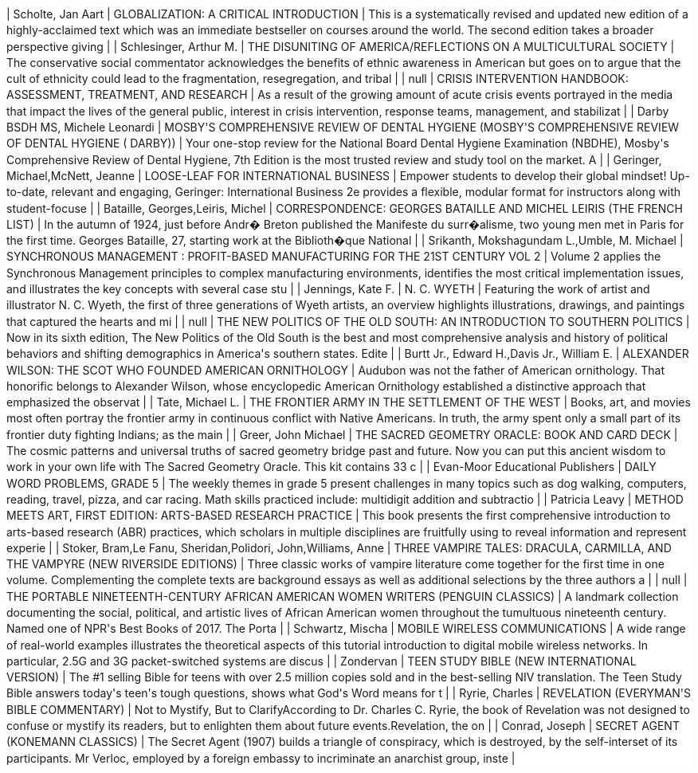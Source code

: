 | Scholte, Jan Aart | GLOBALIZATION: A CRITICAL INTRODUCTION | This is a systematically revised and updated new edition of a highly-acclaimed text which was an immediate bestseller on courses around the world. The second edition takes a broader perspective giving |
| Schlesinger, Arthur M. | THE DISUNITING OF AMERICA/REFLECTIONS ON A MULTICULTURAL SOCIETY | The conservative social commentator acknowledges the benefits of ethnic awareness in American but goes on to argue that the cult of ethnicity could lead to the fragmentation, resegregation, and tribal |
| null | CRISIS INTERVENTION HANDBOOK: ASSESSMENT, TREATMENT, AND RESEARCH | As a result of the growing amount of acute crisis events portrayed in the media that impact the lives of the general public, interest in crisis intervention, response teams, management, and stabilizat |
| Darby BSDH MS, Michele Leonardi | MOSBY'S COMPREHENSIVE REVIEW OF DENTAL HYGIENE (MOSBY'S COMPREHENSIVE REVIEW OF DENTAL HYGIENE ( DARBY)) |  Your one-stop review for the National Board Dental Hygiene Examination (NBDHE), Mosby's Comprehensive Review of Dental Hygiene, 7th Edition is the most trusted review and study tool on the market. A  |
| Geringer, Michael,McNett, Jeanne | LOOSE-LEAF FOR INTERNATIONAL BUSINESS |  Empower students to develop their global mindset!  Up-to-date, relevant and engaging, Geringer: International Business 2e provides a flexible, modular format for instructors along with student-focuse |
| Bataille, Georges,Leiris, Michel | CORRESPONDENCE: GEORGES BATAILLE AND MICHEL LEIRIS (THE FRENCH LIST) | In the autumn of 1924, just before Andr� Breton published the Manifeste du surr�alisme, two young men met in Paris for the first time.  Georges Bataille, 27, starting work at the Biblioth�que National |
| Srikanth, Mokshagundam L.,Umble, M. Michael | SYNCHRONOUS MANAGEMENT : PROFIT-BASED MANUFACTURING FOR THE 21ST CENTURY VOL 2 | Volume 2 applies the Synchronous Management principles to complex manufacturing environments, identifies the most critical implementation issues, and illustrates the key concepts with several case stu |
| Jennings, Kate F. | N. C. WYETH | Featuring the work of artist and illustrator N. C. Wyeth, the first of three generations of Wyeth artists, an overview highlights illustrations, drawings, and paintings that captured the hearts and mi |
| null | THE NEW POLITICS OF THE OLD SOUTH: AN INTRODUCTION TO SOUTHERN POLITICS | Now in its sixth edition, The New Politics of the Old South is the best and most comprehensive analysis and history of political behaviors and shifting demographics in America's southern states. Edite |
| Burtt Jr., Edward H.,Davis Jr., William E. | ALEXANDER WILSON: THE SCOT WHO FOUNDED AMERICAN ORNITHOLOGY |  Audubon was not the father of American ornithology. That honorific belongs to Alexander Wilson, whose encyclopedic American Ornithology established a distinctive approach that emphasized the observat |
| Tate, Michael L. | THE FRONTIER ARMY IN THE SETTLEMENT OF THE WEST |  Books, art, and movies most often portray the frontier army in continuous conflict with Native Americans. In truth, the army spent only a small part of its frontier duty fighting Indians; as the main |
| Greer, John Michael | THE SACRED GEOMETRY ORACLE: BOOK AND CARD DECK | The cosmic patterns and universal truths of sacred geometry bridge past and future. Now you can put this ancient wisdom to work in your own life with The Sacred Geometry Oracle. This kit contains 33 c |
| Evan-Moor Educational Publishers | DAILY WORD PROBLEMS, GRADE 5 | The weekly themes in grade 5 present challenges in many topics such as dog walking, computers, reading, travel, pizza, and car racing. Math skills practiced include: multidigit addition and subtractio |
| Patricia Leavy | METHOD MEETS ART, FIRST EDITION: ARTS-BASED RESEARCH PRACTICE |  This book presents the first comprehensive introduction to arts-based research (ABR) practices, which scholars in multiple disciplines are fruitfully using to reveal information and represent experie |
| Stoker, Bram,Le Fanu, Sheridan,Polidori, John,Williams, Anne | THREE VAMPIRE TALES: DRACULA, CARMILLA, AND THE VAMPYRE (NEW RIVERSIDE EDITIONS) | Three classic works of vampire literature come together for the first time in one volume. Complementing the complete texts are background essays as well as additional selections by the three authors a |
| null | THE PORTABLE NINETEENTH-CENTURY AFRICAN AMERICAN WOMEN WRITERS (PENGUIN CLASSICS) | A landmark collection documenting the social, political, and artistic lives of African American women throughout the tumultuous nineteenth century. Named one of NPR's Best Books of 2017.     The Porta |
| Schwartz, Mischa | MOBILE WIRELESS COMMUNICATIONS | A wide range of real-world examples illustrates the theoretical aspects of this tutorial introduction to digital mobile wireless networks. In particular, 2.5G and 3G packet-switched systems are discus |
| Zondervan | TEEN STUDY BIBLE (NEW INTERNATIONAL VERSION) | The #1 selling Bible for teens with over 2.5 million copies sold and in the best-selling NIV translation. The Teen Study Bible answers today's teen's tough questions, shows what God's Word means for t |
| Ryrie, Charles | REVELATION (EVERYMAN'S BIBLE COMMENTARY) | Not to Mystify, But to ClarifyAccording to Dr. Charles C. Ryrie, the book of Revelation was not designed to confuse or mystify its readers, but to enlighten them about future events.Revelation, the on |
| Conrad, Joseph | SECRET AGENT (KONEMANN CLASSICS) | The Secret Agent (1907) builds a triangle of conspiracy, which is destroyed, by the self-interset of its participants. Mr Verloc, employed by a foreign embassy to incriminate an anarchist group, inste |